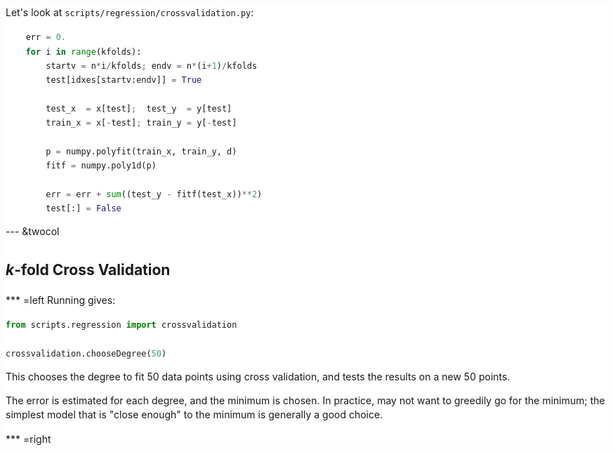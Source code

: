 Let's look at `scripts/regression/crossvalidation.py`:

```python
    err = 0.
    for i in range(kfolds):
        startv = n*i/kfolds; endv = n*(i+1)/kfolds
        test[idxes[startv:endv]] = True

        test_x  = x[test];  test_y  = y[test]
        train_x = x[-test]; train_y = y[-test]

        p = numpy.polyfit(train_x, train_y, d)
        fitf = numpy.poly1d(p)

        err = err + sum((test_y - fitf(test_x))**2)
        test[:] = False
```

--- &twocol

## $k$-fold Cross Validation

*** =left
Running gives:

```python
from scripts.regression import crossvalidation 

crossvalidation.chooseDegree(50)
```

This chooses the degree to fit 50 data points using
cross validation, and tests the results on a new 50 points.

The error is estimated for each degree, and the minimum is chosen.
In practice, may not want to greedily go for the minimum; the
simplest model that is "close enough" to the minimum is generally
a good choice.


*** =right
